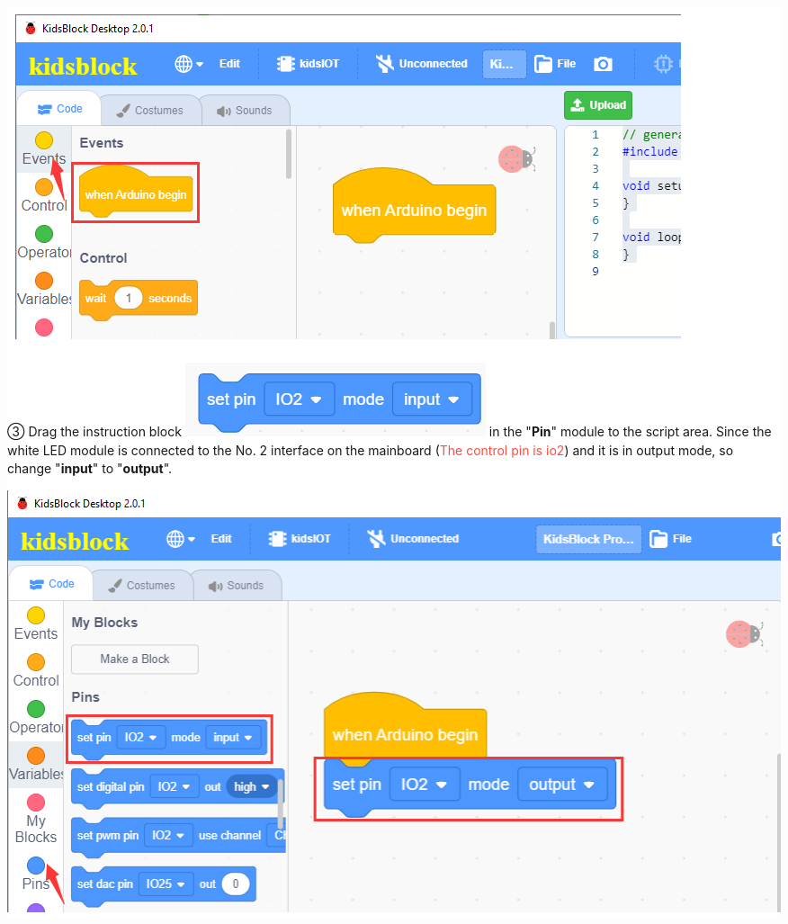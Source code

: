 ![Img](./media/1-12.png)

③ Drag the instruction block ![Img](./media/1-13.png) in the "**Pin**" module to the script area. Since the white LED module is connected to the No. 2 interface on the mainboard (<span style="color: rgb(255, 76, 65);">The control pin is io2</span>) and it is in output mode, so change "**input**" to "**output**".

![Img](./media/1-14.png)
